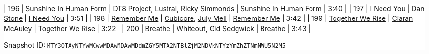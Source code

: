 | 196 | [Sunshine In Human Form](https://open.spotify.com/track/3yaWRwM83iZYtRjY0fI4xQ) | [DT8 Project](https://open.spotify.com/artist/5vt86ZNYulbS5LcsTGpDHE), [Lustral](https://open.spotify.com/artist/0dkFacPMrWkrQzjjhcMHb7), [Ricky Simmonds](https://open.spotify.com/artist/7dxfXuYVkRY1KoNyIS3NsA) | [Sunshine In Human Form](https://open.spotify.com/album/4s6H5uNXDzDaO6AIospuS5) | 3:40 |
| 197 | [I Need You](https://open.spotify.com/track/5uU8ZBRbxxw4LaGqfaIhOY) | [Dan Stone](https://open.spotify.com/artist/5AqacAhvN8JCsr00Qk9tb7) | [I Need You](https://open.spotify.com/album/79nHWf5V1TzCTh7qOujbUR) | 3:51 |
| 198 | [Remember Me](https://open.spotify.com/track/6SgvrfbLr63HjUH2fa23gS) | [Cubicore](https://open.spotify.com/artist/44APJiQpJhK4CWuLC9gGrx), [July Mell](https://open.spotify.com/artist/7IK1lv7AzDt7FIiPkdhzUn) | [Remember Me](https://open.spotify.com/album/3V1nDTX1ZQcDpARdOAZnZ0) | 3:42 |
| 199 | [Together We Rise](https://open.spotify.com/track/2Rqh32KeH2fB7RaKmXcVWL) | [Ciaran McAuley](https://open.spotify.com/artist/4tTgD3KLaNlHg2nxAgGaRi) | [Together We Rise](https://open.spotify.com/album/78ib4pW80u75tuZBLCiQ17) | 3:22 |
| 200 | [Breathe](https://open.spotify.com/track/3W6kvOOFOe2Br9X1TCfR7G) | [Whiteout](https://open.spotify.com/artist/35wRsBUrfQziBPzvJTr9bt), [Gid Sedgwick](https://open.spotify.com/artist/3Y43xMeiPftAookVOSKu1Y) | [Breathe](https://open.spotify.com/album/3mhjrFINMjUNpVcNOBMFRf) | 3:43 |

Snapshot ID: `MTY3OTAyNTYwMCwwMDAwMDAwMDdmZGY5MTA2NTBlZjM2NDVkNTYzYmZhZTNmNWU5N2M5`
